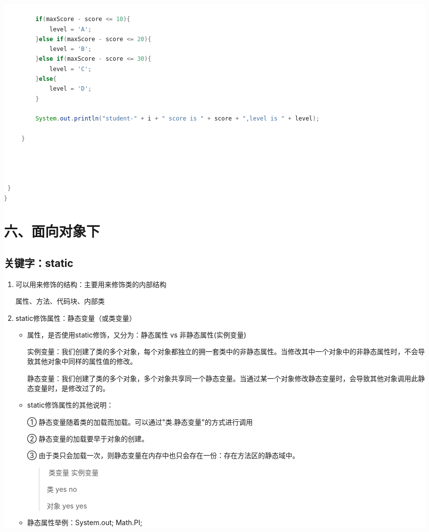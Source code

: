    ```java
   			
   			if(maxScore - score <= 10){
   				level = 'A';
   			}else if(maxScore - score <= 20){
   				level = 'B';
   			}else if(maxScore - score <= 30){
   				level = 'C';
   			}else{
   				level = 'D';
   			}
   			
   			System.out.println("student-" + i + " score is " + score + ",level is " + level);
   			
   		}
   		
   		
   		
   		
   	}
   }
   ```

   

# 六、面向对象下

## 关键字：static

1. 可以用来修饰的结构：主要用来修饰类的内部结构

   属性、方法、代码块、内部类

2. static修饰属性：静态变量（或类变量）

   * 属性，是否使用static修饰，又分为：静态属性  vs 非静态属性(实例变量)

     实例变量：我们创建了类的多个对象，每个对象都独立的拥一套类中的非静态属性。当修改其中一个对象中的非静态属性时，不会导致其他对象中同样的属性值的修改。

     静态变量：我们创建了类的多个对象，多个对象共享同一个静态变量。当通过某一个对象修改静态变量时，会导致其他对象调用此静态变量时，是修改过了的。

   * static修饰属性的其他说明：

     ① 静态变量随着类的加载而加载。可以通过"类.静态变量"的方式进行调用

     ② 静态变量的加载要早于对象的创建。

     ③ 由于类只会加载一次，则静态变量在内存中也只会存在一份：存在方法区的静态域中。

     > ​		类变量	实例变量
     >
     > 类		yes		no
     >
     > 对象	yes		yes

   * 静态属性举例：System.out; Math.PI;
